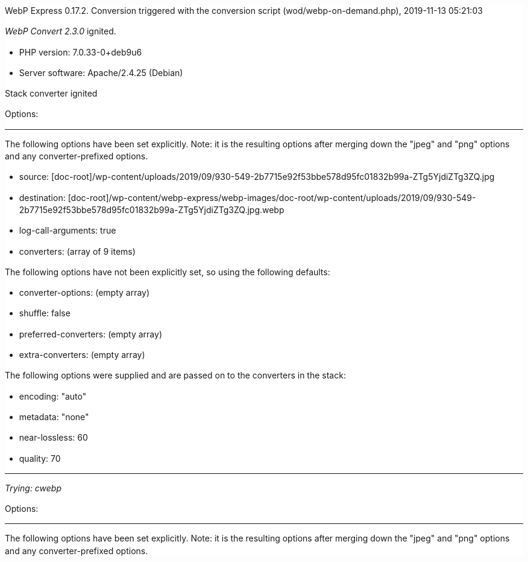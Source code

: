 WebP Express 0.17.2. Conversion triggered with the conversion script (wod/webp-on-demand.php), 2019-11-13 05:21:03


*WebP Convert 2.3.0*  ignited.

- PHP version: 7.0.33-0+deb9u6

- Server software: Apache/2.4.25 (Debian)


Stack converter ignited


Options:

------------

The following options have been set explicitly. Note: it is the resulting options after merging down the "jpeg" and "png" options and any converter-prefixed options.

- source: [doc-root]/wp-content/uploads/2019/09/930-549-2b7715e92f53bbe578d95fc01832b99a-ZTg5YjdiZTg3ZQ.jpg

- destination: [doc-root]/wp-content/webp-express/webp-images/doc-root/wp-content/uploads/2019/09/930-549-2b7715e92f53bbe578d95fc01832b99a-ZTg5YjdiZTg3ZQ.jpg.webp

- log-call-arguments: true

- converters: (array of 9 items)


The following options have not been explicitly set, so using the following defaults:

- converter-options: (empty array)

- shuffle: false

- preferred-converters: (empty array)

- extra-converters: (empty array)


The following options were supplied and are passed on to the converters in the stack:

- encoding: "auto"

- metadata: "none"

- near-lossless: 60

- quality: 70

------------



*Trying: cwebp* 


Options:

------------

The following options have been set explicitly. Note: it is the resulting options after merging down the "jpeg" and "png" options and any converter-prefixed options.

